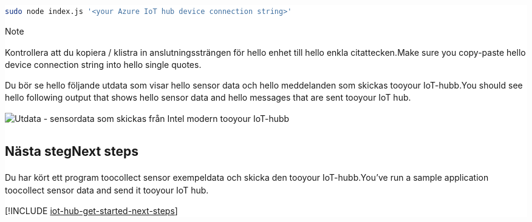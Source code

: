    ```bash
   sudo node index.js '<your Azure IoT hub device connection string>'
   ```

   > [!NOTE] 
   <span data-ttu-id="4367f-228">Kontrollera att du kopiera / klistra in anslutningssträngen för hello enhet till hello enkla citattecken.</span><span class="sxs-lookup"><span data-stu-id="4367f-228">Make sure you copy-paste hello device connection string into hello single quotes.</span></span>

<span data-ttu-id="4367f-229">Du bör se hello följande utdata som visar hello sensor data och hello meddelanden som skickas tooyour IoT-hubb.</span><span class="sxs-lookup"><span data-stu-id="4367f-229">You should see hello following output that shows hello sensor data and hello messages that are sent tooyour IoT hub.</span></span>

![Utdata - sensordata som skickas från Intel modern tooyour IoT-hubb](media/iot-hub-intel-edison-kit-node-get-started/15_message_sent.png)

## <a name="next-steps"></a><span data-ttu-id="4367f-231">Nästa steg</span><span class="sxs-lookup"><span data-stu-id="4367f-231">Next steps</span></span>

<span data-ttu-id="4367f-232">Du har kört ett program toocollect sensor exempeldata och skicka den tooyour IoT-hubb.</span><span class="sxs-lookup"><span data-stu-id="4367f-232">You’ve run a sample application toocollect sensor data and send it tooyour IoT hub.</span></span>

[!INCLUDE [iot-hub-get-started-next-steps](../../includes/iot-hub-get-started-next-steps.md)]
